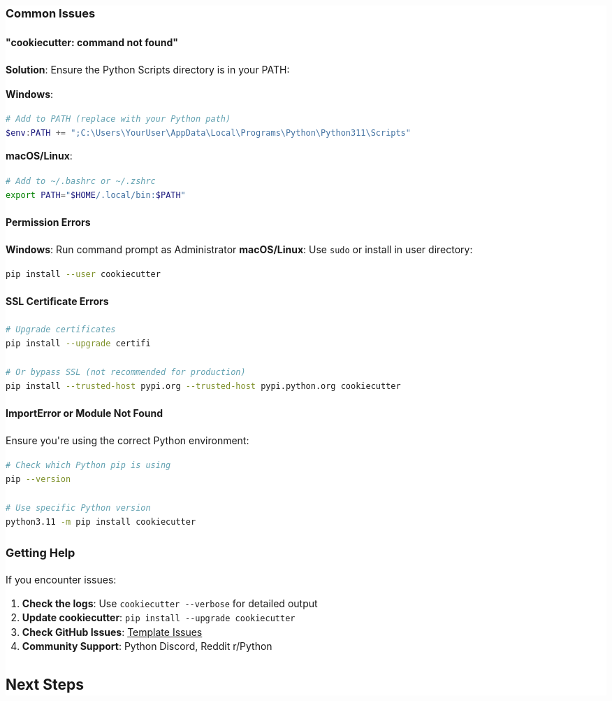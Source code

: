 ### Common Issues

#### "cookiecutter: command not found"
**Solution**: Ensure the Python Scripts directory is in your PATH:

**Windows**:
```powershell
# Add to PATH (replace with your Python path)
$env:PATH += ";C:\Users\YourUser\AppData\Local\Programs\Python\Python311\Scripts"
```

**macOS/Linux**:
```bash
# Add to ~/.bashrc or ~/.zshrc
export PATH="$HOME/.local/bin:$PATH"
```

#### Permission Errors
**Windows**: Run command prompt as Administrator
**macOS/Linux**: Use `sudo` or install in user directory:
```bash
pip install --user cookiecutter
```

#### SSL Certificate Errors
```bash
# Upgrade certificates
pip install --upgrade certifi

# Or bypass SSL (not recommended for production)
pip install --trusted-host pypi.org --trusted-host pypi.python.org cookiecutter
```

#### ImportError or Module Not Found
Ensure you're using the correct Python environment:
```bash
# Check which Python pip is using
pip --version

# Use specific Python version
python3.11 -m pip install cookiecutter
```

### Getting Help

If you encounter issues:

1. **Check the logs**: Use `cookiecutter --verbose` for detailed output
2. **Update cookiecutter**: `pip install --upgrade cookiecutter`
3. **Check GitHub Issues**: [Template Issues](https://github.com/s-celles/cookiecutter-python-package/issues)
4. **Community Support**: Python Discord, Reddit r/Python

## Next Steps
